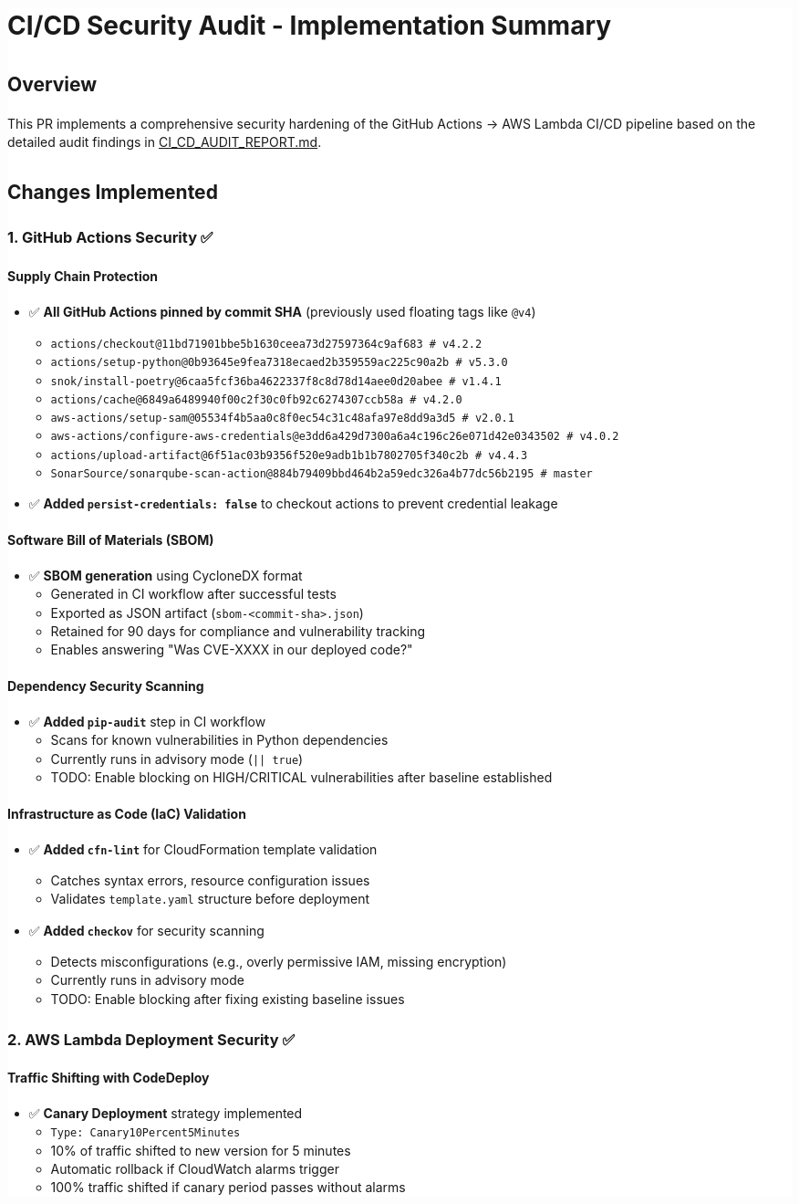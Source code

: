 # CI/CD Security Audit - Implementation Summary

## Overview
This PR implements a comprehensive security hardening of the GitHub Actions → AWS Lambda CI/CD pipeline based on the detailed audit findings in [CI_CD_AUDIT_REPORT.md](./CI_CD_AUDIT_REPORT.md).

## Changes Implemented

### 1. GitHub Actions Security ✅

#### **Supply Chain Protection**
- ✅ **All GitHub Actions pinned by commit SHA** (previously used floating tags like `@v4`)
  - `actions/checkout@11bd71901bbe5b1630ceea73d27597364c9af683 # v4.2.2`
  - `actions/setup-python@0b93645e9fea7318ecaed2b359559ac225c90a2b # v5.3.0`
  - `snok/install-poetry@6caa5fcf36ba4622337f8c8d78d14aee0d20abee # v1.4.1`
  - `actions/cache@6849a6489940f00c2f30c0fb92c6274307ccb58a # v4.2.0`
  - `aws-actions/setup-sam@05534f4b5aa0c8f0ec54c31c48afa97e8dd9a3d5 # v2.0.1`
  - `aws-actions/configure-aws-credentials@e3dd6a429d7300a6a4c196c26e071d42e0343502 # v4.0.2`
  - `actions/upload-artifact@6f51ac03b9356f520e9adb1b1b7802705f340c2b # v4.4.3`
  - `SonarSource/sonarqube-scan-action@884b79409bbd464b2a59edc326a4b77dc56b2195 # master`

- ✅ **Added `persist-credentials: false`** to checkout actions to prevent credential leakage

#### **Software Bill of Materials (SBOM)**
- ✅ **SBOM generation** using CycloneDX format
  - Generated in CI workflow after successful tests
  - Exported as JSON artifact (`sbom-<commit-sha>.json`)
  - Retained for 90 days for compliance and vulnerability tracking
  - Enables answering "Was CVE-XXXX in our deployed code?"

#### **Dependency Security Scanning**
- ✅ **Added `pip-audit`** step in CI workflow
  - Scans for known vulnerabilities in Python dependencies
  - Currently runs in advisory mode (`|| true`)
  - TODO: Enable blocking on HIGH/CRITICAL vulnerabilities after baseline established

#### **Infrastructure as Code (IaC) Validation**
- ✅ **Added `cfn-lint`** for CloudFormation template validation
  - Catches syntax errors, resource configuration issues
  - Validates `template.yaml` structure before deployment
  
- ✅ **Added `checkov`** for security scanning
  - Detects misconfigurations (e.g., overly permissive IAM, missing encryption)
  - Currently runs in advisory mode
  - TODO: Enable blocking after fixing existing baseline issues

### 2. AWS Lambda Deployment Security ✅

#### **Traffic Shifting with CodeDeploy**
- ✅ **Canary Deployment** strategy implemented
  - `Type: Canary10Percent5Minutes`
  - 10% of traffic shifted to new version for 5 minutes
  - Automatic rollback if CloudWatch alarms trigger
  - 100% traffic shifted if canary period passes without alarms
